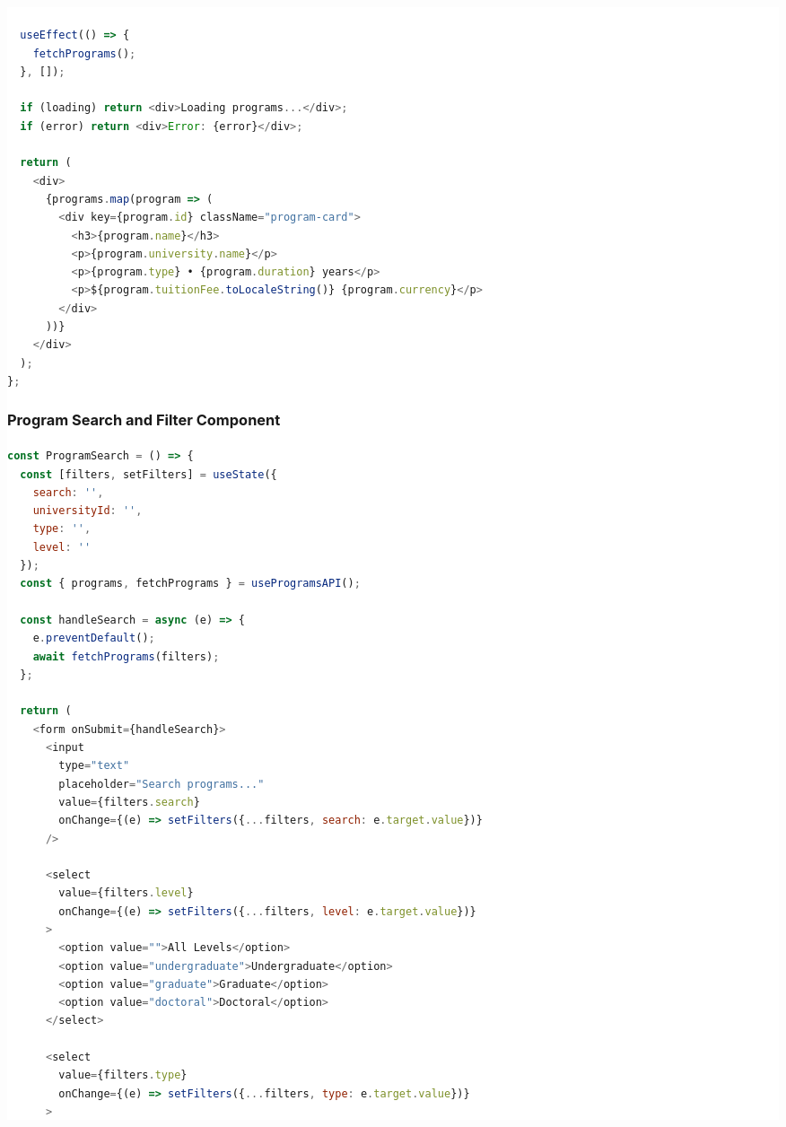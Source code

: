 ```javascript

  useEffect(() => {
    fetchPrograms();
  }, []);

  if (loading) return <div>Loading programs...</div>;
  if (error) return <div>Error: {error}</div>;

  return (
    <div>
      {programs.map(program => (
        <div key={program.id} className="program-card">
          <h3>{program.name}</h3>
          <p>{program.university.name}</p>
          <p>{program.type} • {program.duration} years</p>
          <p>${program.tuitionFee.toLocaleString()} {program.currency}</p>
        </div>
      ))}
    </div>
  );
};
```

### Program Search and Filter Component

```javascript
const ProgramSearch = () => {
  const [filters, setFilters] = useState({
    search: '',
    universityId: '',
    type: '',
    level: ''
  });
  const { programs, fetchPrograms } = useProgramsAPI();

  const handleSearch = async (e) => {
    e.preventDefault();
    await fetchPrograms(filters);
  };

  return (
    <form onSubmit={handleSearch}>
      <input
        type="text"
        placeholder="Search programs..."
        value={filters.search}
        onChange={(e) => setFilters({...filters, search: e.target.value})}
      />
      
      <select
        value={filters.level}
        onChange={(e) => setFilters({...filters, level: e.target.value})}
      >
        <option value="">All Levels</option>
        <option value="undergraduate">Undergraduate</option>
        <option value="graduate">Graduate</option>
        <option value="doctoral">Doctoral</option>
      </select>

      <select
        value={filters.type}
        onChange={(e) => setFilters({...filters, type: e.target.value})}
      >
```